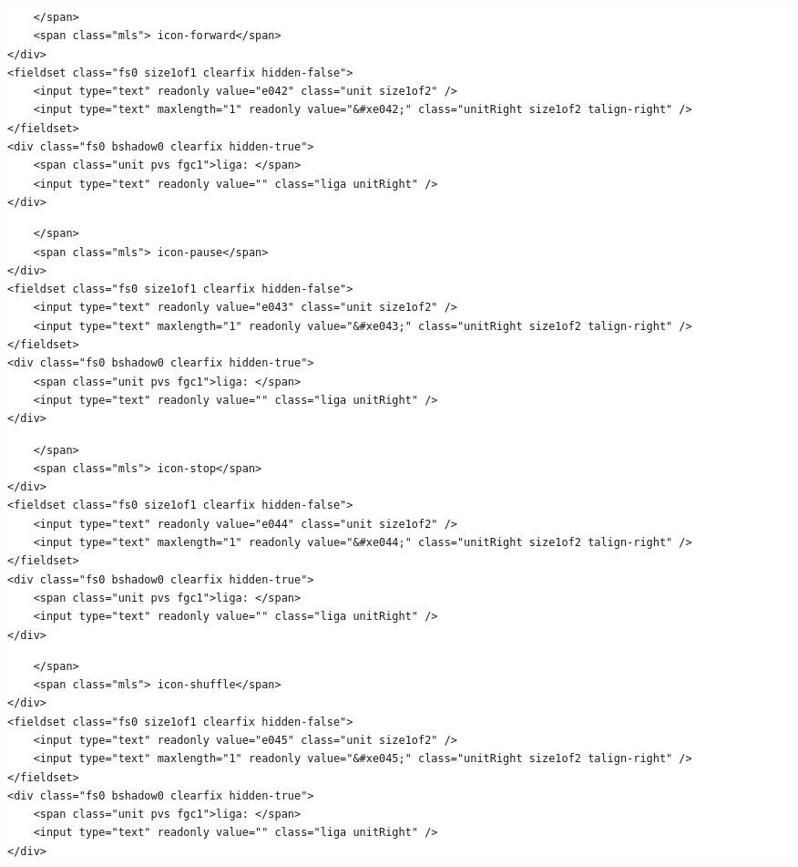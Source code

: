 		</span>
		<span class="mls"> icon-forward</span>
	</div>
	<fieldset class="fs0 size1of1 clearfix hidden-false">
		<input type="text" readonly value="e042" class="unit size1of2" />
		<input type="text" maxlength="1" readonly value="&#xe042;" class="unitRight size1of2 talign-right" />
	</fieldset>
	<div class="fs0 bshadow0 clearfix hidden-true">
		<span class="unit pvs fgc1">liga: </span>
		<input type="text" readonly value="" class="liga unitRight" />
	</div>
</div>
<div class="glyph fs1">
	<div class="clearfix bshadow0 pbs">
		<span class="icon-pause">
				
		</span>
		<span class="mls"> icon-pause</span>
	</div>
	<fieldset class="fs0 size1of1 clearfix hidden-false">
		<input type="text" readonly value="e043" class="unit size1of2" />
		<input type="text" maxlength="1" readonly value="&#xe043;" class="unitRight size1of2 talign-right" />
	</fieldset>
	<div class="fs0 bshadow0 clearfix hidden-true">
		<span class="unit pvs fgc1">liga: </span>
		<input type="text" readonly value="" class="liga unitRight" />
	</div>
</div>
<div class="glyph fs1">
	<div class="clearfix bshadow0 pbs">
		<span class="icon-stop">
				
		</span>
		<span class="mls"> icon-stop</span>
	</div>
	<fieldset class="fs0 size1of1 clearfix hidden-false">
		<input type="text" readonly value="e044" class="unit size1of2" />
		<input type="text" maxlength="1" readonly value="&#xe044;" class="unitRight size1of2 talign-right" />
	</fieldset>
	<div class="fs0 bshadow0 clearfix hidden-true">
		<span class="unit pvs fgc1">liga: </span>
		<input type="text" readonly value="" class="liga unitRight" />
	</div>
</div>
<div class="glyph fs1">
	<div class="clearfix bshadow0 pbs">
		<span class="icon-shuffle">
				
		</span>
		<span class="mls"> icon-shuffle</span>
	</div>
	<fieldset class="fs0 size1of1 clearfix hidden-false">
		<input type="text" readonly value="e045" class="unit size1of2" />
		<input type="text" maxlength="1" readonly value="&#xe045;" class="unitRight size1of2 talign-right" />
	</fieldset>
	<div class="fs0 bshadow0 clearfix hidden-true">
		<span class="unit pvs fgc1">liga: </span>
		<input type="text" readonly value="" class="liga unitRight" />
	</div>
</div>
<div class="glyph fs1">